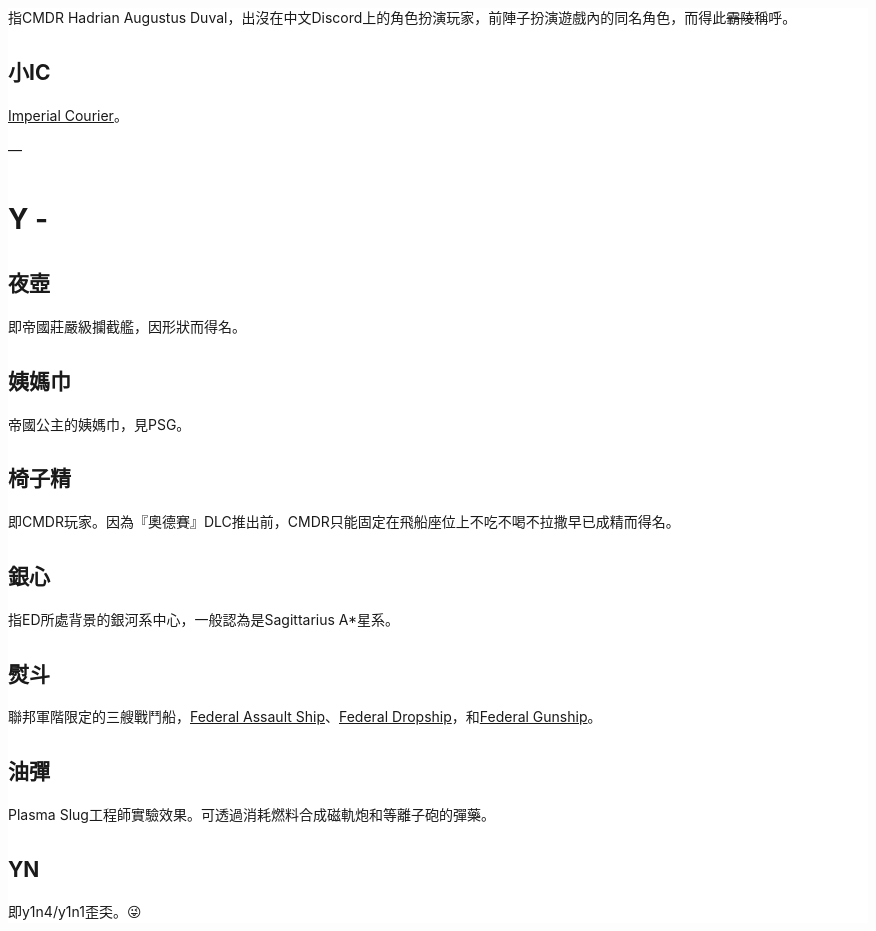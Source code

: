指CMDR Hadrian Augustus Duval，出沒在中文Discord上的角色扮演玩家，前陣子扮演遊戲內的同名角色，而得此~~霸陵~~稱呼。


小IC
---


[Imperial Courier](https://elite-dangerous.fandom.com/zh-tw/wiki/Imperial_Courier)。


—


Y -
===


夜壺
--


即帝國莊嚴級攔截艦，因形狀而得名。


姨媽巾
---


帝國公主的姨媽巾，見PSG。


椅子精
---


即CMDR玩家。因為『奧德賽』DLC推出前，CMDR只能固定在飛船座位上不吃不喝不拉撒早已成精而得名。


銀心
--


指ED所處背景的銀河系中心，一般認為是Sagittarius A*星系。


熨斗
--


聯邦軍階限定的三艘戰鬥船，[Federal Assault Ship](https://elite-dangerous.fandom.com/zh-tw/wiki/Federal_Assault_Ship)、[Federal Dropship](https://elite-dangerous.fandom.com/zh-tw/wiki/Federal_Dropship)，和[Federal Gunship](https://elite-dangerous.fandom.com/zh-tw/wiki/Federal_Gunship)。


油彈
--


Plasma Slug工程師實驗效果。可透過消耗燃料合成磁軌炮和等離子砲的彈藥。


YN
--


即y1n4/y1n1歪奀。😜
